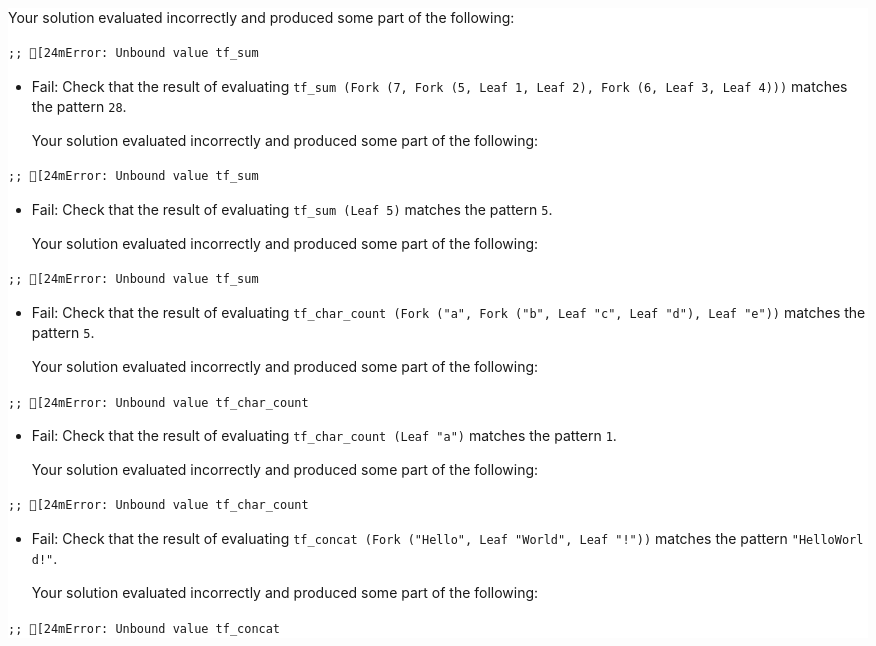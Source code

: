    

   Your solution evaluated incorrectly and produced some part of the following:

 ` ;;
[24mError: Unbound value tf_sum
`


+ Fail: Check that the result of evaluating `tf_sum (Fork (7, Fork (5, Leaf 1, Leaf 2), Fork (6, Leaf 3, Leaf 4)))` matches the pattern `28`.

   

   Your solution evaluated incorrectly and produced some part of the following:

 ` ;;
[24mError: Unbound value tf_sum
`


+ Fail: Check that the result of evaluating `tf_sum (Leaf 5)` matches the pattern `5`.

   

   Your solution evaluated incorrectly and produced some part of the following:

 ` ;;
[24mError: Unbound value tf_sum
`


+ Fail: Check that the result of evaluating `tf_char_count (Fork ("a", Fork ("b", Leaf "c", Leaf "d"), Leaf "e"))` matches the pattern `5`.

   

   Your solution evaluated incorrectly and produced some part of the following:

 ` ;;
[24mError: Unbound value tf_char_count
`


+ Fail: Check that the result of evaluating `tf_char_count (Leaf "a")` matches the pattern `1`.

   

   Your solution evaluated incorrectly and produced some part of the following:

 ` ;;
[24mError: Unbound value tf_char_count
`


+ Fail: Check that the result of evaluating `tf_concat (Fork ("Hello", Leaf "World", Leaf "!"))` matches the pattern `"HelloWorld!"`.

   

   Your solution evaluated incorrectly and produced some part of the following:

 ` ;;
[24mError: Unbound value tf_concat
`
